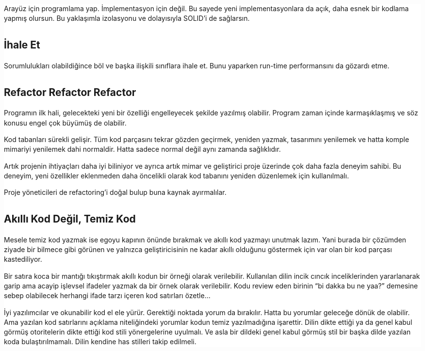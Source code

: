 Arayüz için programlama yap. İmplementasyon için değil. Bu sayede yeni implementasyonlara da açık, daha esnek bir kodlama yapmış olursun. Bu yaklaşımla izolasyonu ve dolayısıyla SOLID’i de sağlarsın.

## İhale Et

Sorumlulukları olabildiğince böl ve başka ilişkili sınıflara ihale et. Bunu yaparken run-time performansını da gözardı etme.

## Refactor Refactor Refactor

Programın ilk hali, gelecekteki yeni bir özelliği engelleyecek şekilde yazılmış olabilir. Program zaman içinde karmaşıklaşmış ve söz konusu engel çok büyümüş de olabilir.

Kod tabanları sürekli gelişir. Tüm kod parçasını tekrar gözden geçirmek, yeniden yazmak, tasarımını yenilemek ve hatta komple mimariyi yenilemek dahi normaldir. Hatta sadece normal değil aynı zamanda sağlıklıdır.

Artık projenin ihtiyaçları daha iyi biliniyor ve ayrıca artık mimar ve geliştirici proje üzerinde çok daha fazla deneyim sahibi. Bu deneyim, yeni özellikler eklenmeden daha öncelikli olarak kod tabanını yeniden düzenlemek için kullanılmalı.

Proje yöneticileri de refactoring’i doğal bulup buna kaynak ayırmalılar.

## Akıllı Kod Değil, Temiz Kod

Mesele temiz kod yazmak ise egoyu kapının önünde bırakmak ve akıllı kod yazmayı unutmak lazım. Yani burada bir çözümden ziyade bir bilmece gibi görünen ve yalnızca geliştiricisinin ne kadar akıllı olduğunu göstermek için var olan bir kod parçası kastediliyor.

Bir satıra koca bir mantığı tıkıştırmak akıllı kodun bir örneği olarak verilebilir. Kullanılan dilin incik cıncık inceliklerinden yararlanarak garip ama acayip işlevsel ifadeler yazmak da bir örnek olarak verilebilir. Kodu review eden birinin “bi dakka bu ne yaa?” demesine sebep olabilecek herhangi ifade tarzı içeren kod satırları özetle…

İyi yazılımcılar ve okunabilir kod el ele yürür. Gerektiği noktada yorum da bırakılır. Hatta bu yorumlar geleceğe dönük de olabilir. Ama yazılan kod satırlarını açıklama niteliğindeki yorumlar kodun temiz yazılmadığına işarettir. Dilin dikte ettiği ya da genel kabul görmüş otoritelerin dikte ettiği kod stili yönergelerine uyulmalı. Ve asla bir dildeki genel kabul görmüş stil bir başka dilde yazılan koda bulaştırılmamalı. Dilin kendine has stilleri takip edilmeli.